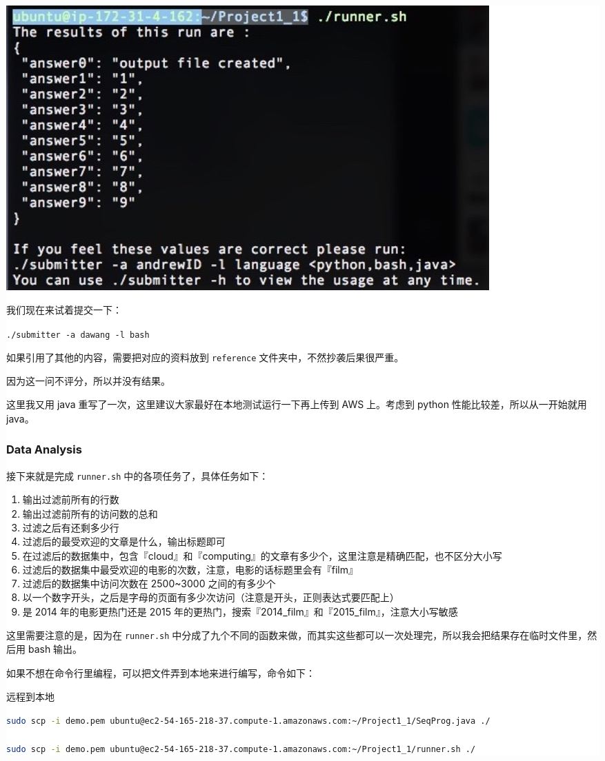 ![](/images/14533240848416.jpg)

我们现在来试着提交一下：

`./submitter -a dawang -l bash`

如果引用了其他的内容，需要把对应的资料放到 `reference` 文件夹中，不然抄袭后果很严重。

因为这一问不评分，所以并没有结果。

这里我又用 java 重写了一次，这里建议大家最好在本地测试运行一下再上传到 AWS 上。考虑到 python 性能比较差，所以从一开始就用 java。

### Data Analysis

接下来就是完成 `runner.sh` 中的各项任务了，具体任务如下：

1. 输出过滤前所有的行数
2. 输出过滤前所有的访问数的总和
3. 过滤之后有还剩多少行
4. 过滤后的最受欢迎的文章是什么，输出标题即可
5. 在过滤后的数据集中，包含『cloud』和『computing』的文章有多少个，这里注意是精确匹配，也不区分大小写
6. 过滤后的数据集中最受欢迎的电影的次数，注意，电影的话标题里会有『film』
7. 过滤后的数据集中访问次数在 2500~3000 之间的有多少个
8. 以一个数字开头，之后是字母的页面有多少次访问（注意是开头，正则表达式要匹配上）
9. 是 2014 年的电影更热门还是 2015 年的更热门，搜索『2014_film』和『2015_film』，注意大小写敏感

这里需要注意的是，因为在 `runner.sh` 中分成了九个不同的函数来做，而其实这些都可以一次处理完，所以我会把结果存在临时文件里，然后用 bash 输出。

如果不想在命令行里编程，可以把文件弄到本地来进行编写，命令如下：

远程到本地 

```bash
sudo scp -i demo.pem ubuntu@ec2-54-165-218-37.compute-1.amazonaws.com:~/Project1_1/SeqProg.java ./

sudo scp -i demo.pem ubuntu@ec2-54-165-218-37.compute-1.amazonaws.com:~/Project1_1/runner.sh ./
```
